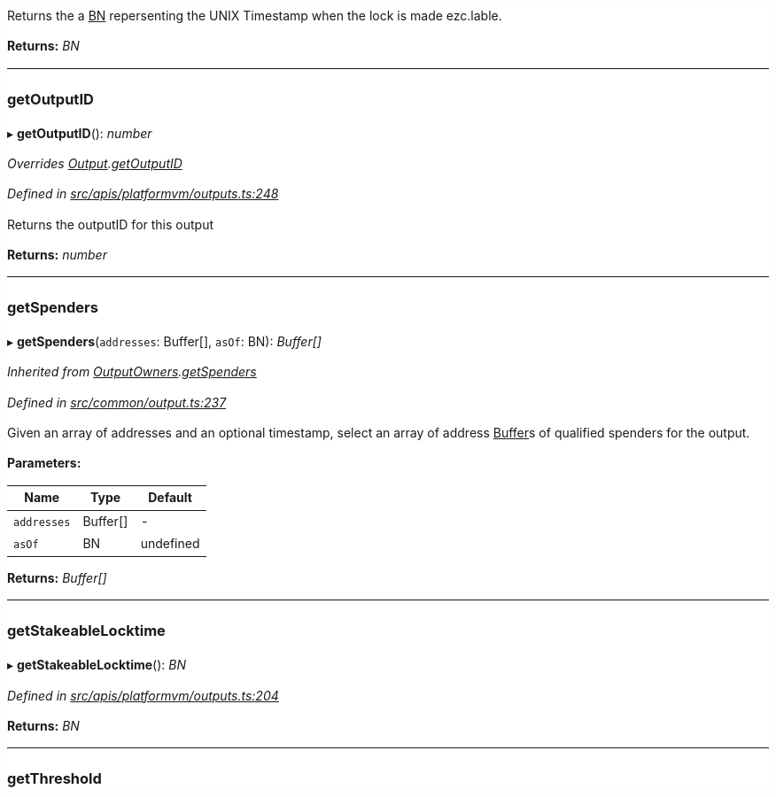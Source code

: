 Returns the a [BN](https://github.com/indutny/bn.js/) repersenting the UNIX Timestamp when the lock is made ezc.lable.

**Returns:** *BN*

___

###  getOutputID

▸ **getOutputID**(): *number*

*Overrides [Output](common_output.output.md).[getOutputID](common_output.output.md#abstract-getoutputid)*

*Defined in [src/apis/platformvm/outputs.ts:248](https://github.com/EZChain-core/ezchainjs/blob/5511161/src/apis/platformvm/outputs.ts#L248)*

Returns the outputID for this output

**Returns:** *number*

___

###  getSpenders

▸ **getSpenders**(`addresses`: Buffer[], `asOf`: BN): *Buffer[]*

*Inherited from [OutputOwners](common_output.outputowners.md).[getSpenders](common_output.outputowners.md#getspenders)*

*Defined in [src/common/output.ts:237](https://github.com/EZChain-core/ezchainjs/blob/5511161/src/common/output.ts#L237)*

Given an array of addresses and an optional timestamp, select an array of address [Buffer](https://github.com/feross/buffer)s of qualified spenders for the output.

**Parameters:**

Name | Type | Default |
------ | ------ | ------ |
`addresses` | Buffer[] | - |
`asOf` | BN | undefined |

**Returns:** *Buffer[]*

___

###  getStakeableLocktime

▸ **getStakeableLocktime**(): *BN*

*Defined in [src/apis/platformvm/outputs.ts:204](https://github.com/EZChain-core/ezchainjs/blob/5511161/src/apis/platformvm/outputs.ts#L204)*

**Returns:** *BN*

___

###  getThreshold
